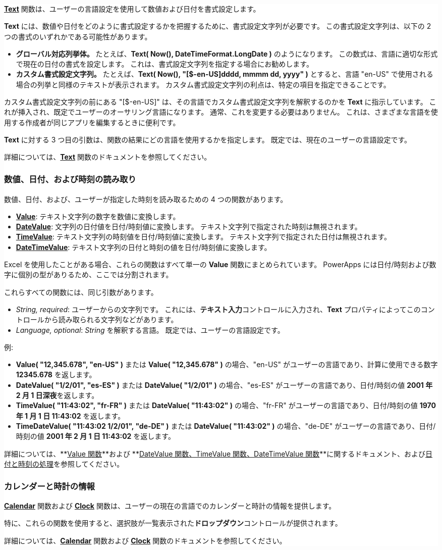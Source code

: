 **[Text](functions/function-text.md)** 関数は、ユーザーの言語設定を使用して数値および日付を書式設定します。

**Text** には、数値や日付をどのように書式設定するかを把握するために、書式設定文字列が必要です。  この書式設定文字列は、以下の 2 つの書式のいずれかである可能性があります。

* **グローバル対応列挙体。**  たとえば、**Text( Now(), DateTimeFormat.LongDate )** のようになります。  この数式は、言語に適切な形式で現在の日付の書式を設定します。  これは、書式設定文字列を指定する場合にお勧めします。
* **カスタム書式設定文字列。**  たとえば、**Text( Now(), "[$-en-US]dddd, mmmm dd, yyyy" )** とすると、言語 "en-US" で使用される場合の列挙と同様のテキストが表示されます。  カスタム書式設定文字列の利点は、特定の項目を指定できることです。

カスタム書式設定文字列の前にある "[$-en-US]" は、その言語でカスタム書式設定文字列を解釈するのかを **Text** に指示しています。  これが挿入され、既定でユーザーのオーサリング言語になります。  通常、これを変更する必要はありません。  これは、さまざまな言語を使用する作成者が同じアプリを編集するときに便利です。

**Text** に対する 3 つ目の引数は、関数の結果にどの言語を使用するかを指定します。  既定では、現在のユーザーの言語設定です。

詳細については、**[Text](functions/function-text.md)** 関数のドキュメントを参照してください。      

### <a name="reading-numbers-dates-and-times"></a>数値、日付、および時刻の読み取り
数値、日付、および、ユーザーが指定した時刻を読み取るための 4 つの関数があります。

* **[Value](functions/function-value.md)**: テキスト文字列の数字を数値に変換します。
* **[DateValue](functions/function-datevalue-timevalue.md)**: 文字列の日付値を日付/時刻値に変換します。  テキスト文字列で指定された時刻は無視されます。
* **[TimeValue](functions/function-datevalue-timevalue.md)**: テキスト文字列の時刻値を日付/時刻値に変換します。  テキスト文字列で指定された日付は無視されます。
* **[DateTimeValue](functions/function-datevalue-timevalue.md)**: テキスト文字列の日付と時刻の値を日付/時刻値に変換します。  

Excel を使用したことがある場合、これらの関数はすべて単一の **Value** 関数にまとめられています。  PowerApps には日付/時刻および数字に個別の型がありるため、ここでは分割されます。

これらすべての関数には、同じ引数があります。

* *String, required*: ユーザーからの文字列です。 これには、**テキスト入力**コントロールに入力され、**Text** プロパティによってこのコントロールから読み取られる文字列などがあります。
* *Language, optional*: *String* を解釈する言語。  既定では、ユーザーの言語設定です。

例:

* **Value( "12,345.678", "en-US" )** または **Value( "12,345.678" )** の場合、"en-US" がユーザーの言語であり、計算に使用できる数字 **12345.678** を返します。
* **DateValue( "1/2/01", "es-ES" )** または **DateValue( "1/2/01" )** の場合、"es-ES" がユーザーの言語であり、日付/時刻の値 **2001 年 2 月 1 日深夜**を返します。
* **TimeValue( "11:43:02", "fr-FR" )** または **DateValue( "11:43:02" )** の場合、"fr-FR" がユーザーの言語であり、日付/時刻の値 **1970 年 1 月 1 日 11:43:02** を返します。
* **TimeDateValue( "11:43:02 1/2/01", "de-DE" )** または **DateValue( "11:43:02" )** の場合、"de-DE" がユーザーの言語であり、日付/時刻の値 **2001 年 2 月 1 日 11:43:02** を返します。

詳細については、**[Value 関数](functions/function-value.md)**および **[DateValue 関数、TimeValue 関数、DateTimeValue 関数](functions/function-datevalue-timevalue.md)**に関するドキュメント、および[日付と時刻の処理](show-text-dates-times.md)を参照してください。

### <a name="calendar-and-clock-information"></a>カレンダーと時計の情報
**[Calendar](functions/function-clock-calendar.md)** 関数および **[Clock](functions/function-clock-calendar.md)** 関数は、ユーザーの現在の言語でのカレンダーと時計の情報を提供します。  

特に、これらの関数を使用すると、選択肢が一覧表示された**ドロップダウン**コントロールが提供されます。  

詳細については、**[Calendar](functions/function-clock-calendar.md)** 関数および **[Clock](functions/function-clock-calendar.md)** 関数のドキュメントを参照してください。

